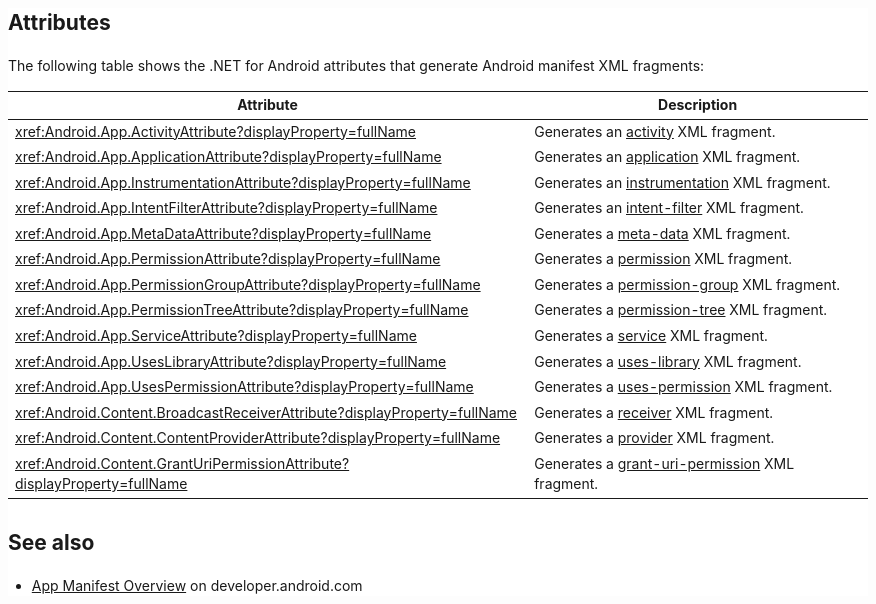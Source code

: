 ## Attributes

The following table shows the .NET for Android attributes that generate Android manifest XML fragments:

| Attribute | Description |
| --------- | ----------- |
| <xref:Android.App.ActivityAttribute?displayProperty=fullName> | Generates an [activity](https://developer.android.com/guide/topics/manifest/activity-element.html) XML fragment. |
| <xref:Android.App.ApplicationAttribute?displayProperty=fullName> | Generates an [application](https://developer.android.com/guide/topics/manifest/application-element.html) XML fragment. |
| <xref:Android.App.InstrumentationAttribute?displayProperty=fullName> | Generates an [instrumentation](https://developer.android.com/guide/topics/manifest/instrumentation-element.html) XML fragment. |
| <xref:Android.App.IntentFilterAttribute?displayProperty=fullName> | Generates an [intent-filter](https://developer.android.com/guide/topics/manifest/intent-filter-element.html) XML fragment. |
| <xref:Android.App.MetaDataAttribute?displayProperty=fullName> | Generates a [meta-data](https://developer.android.com/guide/topics/manifest/meta-data-element.html) XML fragment. |
| <xref:Android.App.PermissionAttribute?displayProperty=fullName> | Generates a [permission](https://developer.android.com/guide/topics/manifest/permission-element.html) XML fragment. |
| <xref:Android.App.PermissionGroupAttribute?displayProperty=fullName> | Generates a [permission-group](https://developer.android.com/guide/topics/manifest/permission-group-element.html) XML fragment. |
| <xref:Android.App.PermissionTreeAttribute?displayProperty=fullName> | Generates a [permission-tree](https://developer.android.com/guide/topics/manifest/permission-tree-element.html) XML fragment. |
| <xref:Android.App.ServiceAttribute?displayProperty=fullName> | Generates a [service](https://developer.android.com/guide/topics/manifest/service-element.html) XML fragment. |
| <xref:Android.App.UsesLibraryAttribute?displayProperty=fullName> | Generates a [uses-library](https://developer.android.com/guide/topics/manifest/uses-library-element.html) XML fragment. |
| <xref:Android.App.UsesPermissionAttribute?displayProperty=fullName> | Generates a [uses-permission](https://developer.android.com/guide/topics/manifest/uses-permission-element.html) XML fragment. |
| <xref:Android.Content.BroadcastReceiverAttribute?displayProperty=fullName> | Generates a [receiver](https://developer.android.com/guide/topics/manifest/receiver-element.html) XML fragment. |
| <xref:Android.Content.ContentProviderAttribute?displayProperty=fullName> | Generates a [provider](https://developer.android.com/guide/topics/manifest/provider-element.html) XML fragment. |
| <xref:Android.Content.GrantUriPermissionAttribute?displayProperty=fullName> | Generates a [grant-uri-permission](https://developer.android.com/guide/topics/manifest/grant-uri-permission-element.html) XML fragment. |

## See also

- [App Manifest Overview](https://developer.android.com/guide/topics/manifest/manifest-intro) on developer.android.com
